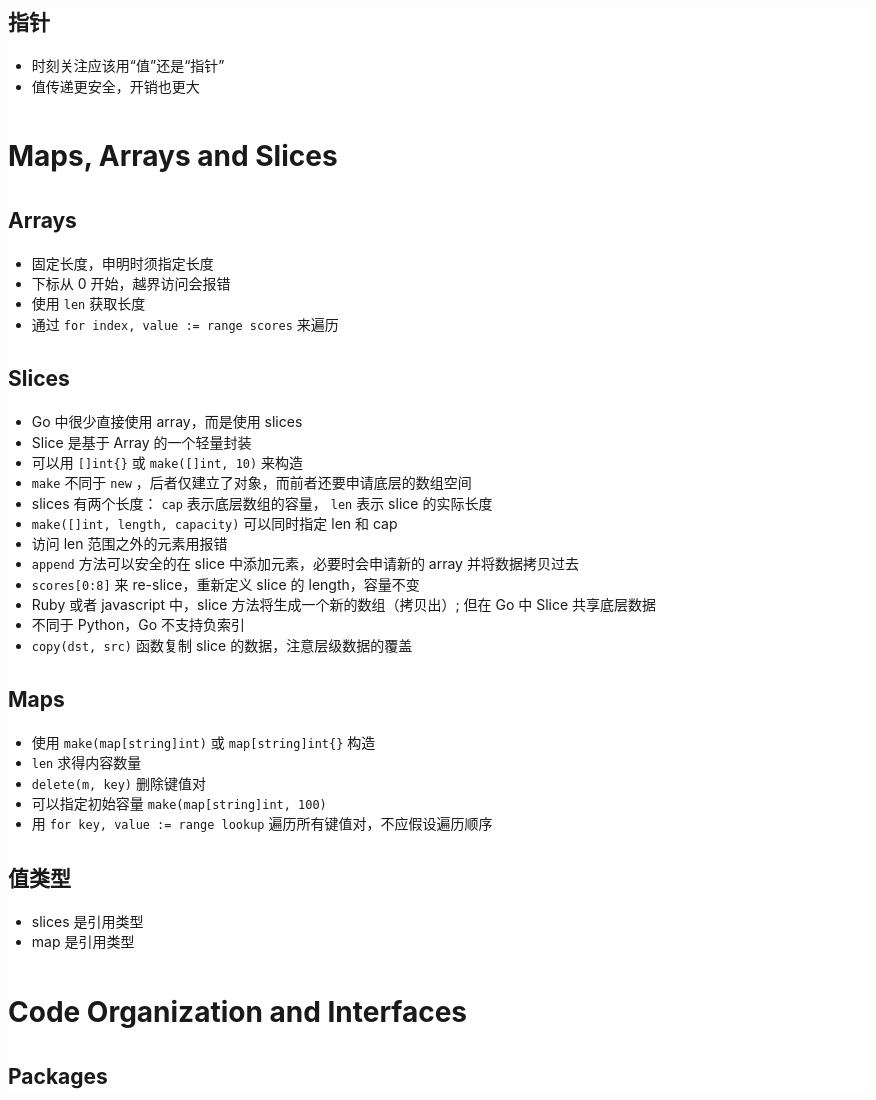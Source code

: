 指针
----

-   时刻关注应该用“值”还是“指针”
-   值传递更安全，开销也更大

Maps, Arrays and Slices
=======================

Arrays
------

-   固定长度，申明时须指定长度
-   下标从 0 开始，越界访问会报错
-   使用 `len` 获取长度
-   通过 `for index, value := range scores` 来遍历

Slices
------

-   Go 中很少直接使用 array，而是使用 slices
-   Slice 是基于 Array 的一个轻量封装
-   可以用 `[]int{}` 或 `make([]int, 10)` 来构造
-   `make` 不同于 `new` ，后者仅建立了对象，而前者还要申请底层的数组空间
-   slices 有两个长度： `cap` 表示底层数组的容量， `len` 表示 slice
    的实际长度
-   `make([]int, length, capacity)` 可以同时指定 len 和 cap
-   访问 len 范围之外的元素用报错
-   `append` 方法可以安全的在 slice 中添加元素，必要时会申请新的 array
    并将数据拷贝过去
-   `scores[0:8]` 来 re-slice，重新定义 slice 的 length，容量不变
-   Ruby 或者 javascript 中，slice 方法将生成一个新的数组（拷贝出）;
    但在 Go 中 Slice 共享底层数据
-   不同于 Python，Go 不支持负索引
-   `copy(dst, src)` 函数复制 slice 的数据，注意层级数据的覆盖

Maps
----

-   使用 `make(map[string]int)` 或 `map[string]int{}` 构造
-   `len` 求得内容数量
-   `delete(m, key)` 删除键值对
-   可以指定初始容量 `make(map[string]int, 100)`
-   用 `for key, value := range lookup` 遍历所有键值对，不应假设遍历顺序

值类型
------

-   slices 是引用类型
-   map 是引用类型

Code Organization and Interfaces
================================

Packages
--------
